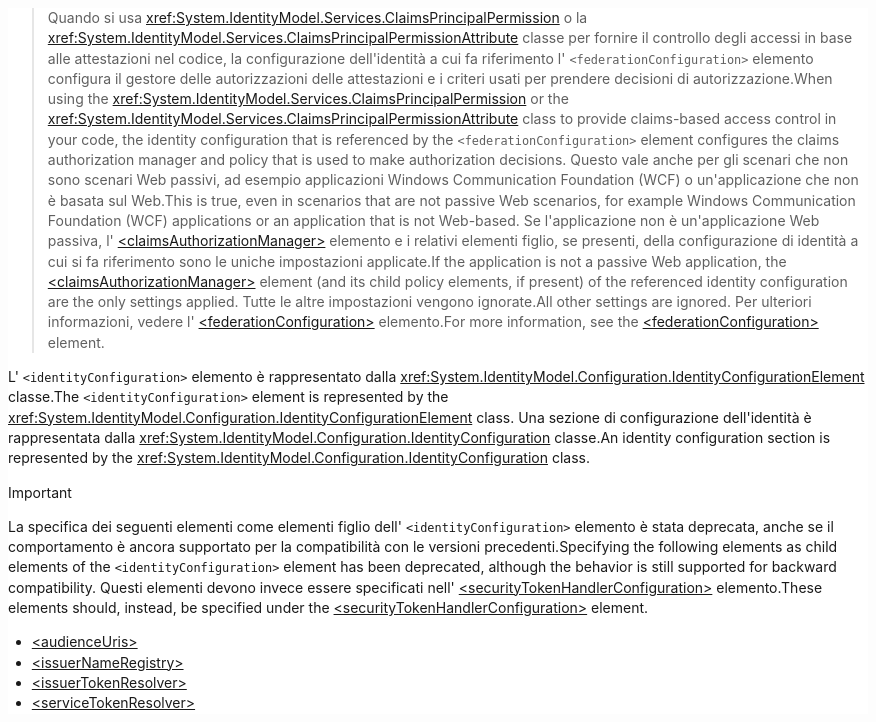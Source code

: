 > <span data-ttu-id="647c2-164">Quando si usa <xref:System.IdentityModel.Services.ClaimsPrincipalPermission> o la <xref:System.IdentityModel.Services.ClaimsPrincipalPermissionAttribute> classe per fornire il controllo degli accessi in base alle attestazioni nel codice, la configurazione dell'identità a cui fa riferimento l' `<federationConfiguration>` elemento configura il gestore delle autorizzazioni delle attestazioni e i criteri usati per prendere decisioni di autorizzazione.</span><span class="sxs-lookup"><span data-stu-id="647c2-164">When using the <xref:System.IdentityModel.Services.ClaimsPrincipalPermission> or the <xref:System.IdentityModel.Services.ClaimsPrincipalPermissionAttribute> class to provide claims-based access control in your code, the identity configuration that is referenced by the `<federationConfiguration>` element configures the claims authorization manager and policy that is used to make authorization decisions.</span></span> <span data-ttu-id="647c2-165">Questo vale anche per gli scenari che non sono scenari Web passivi, ad esempio applicazioni Windows Communication Foundation (WCF) o un'applicazione che non è basata sul Web.</span><span class="sxs-lookup"><span data-stu-id="647c2-165">This is true, even in scenarios that are not passive Web scenarios, for example Windows Communication Foundation (WCF) applications or an application that is not Web-based.</span></span> <span data-ttu-id="647c2-166">Se l'applicazione non è un'applicazione Web passiva, l' [\<claimsAuthorizationManager>](claimsauthorizationmanager.md) elemento e i relativi elementi figlio, se presenti, della configurazione di identità a cui si fa riferimento sono le uniche impostazioni applicate.</span><span class="sxs-lookup"><span data-stu-id="647c2-166">If the application is not a passive Web application, the [\<claimsAuthorizationManager>](claimsauthorizationmanager.md) element (and its child policy elements, if present) of the referenced identity configuration are the only settings applied.</span></span> <span data-ttu-id="647c2-167">Tutte le altre impostazioni vengono ignorate.</span><span class="sxs-lookup"><span data-stu-id="647c2-167">All other settings are ignored.</span></span> <span data-ttu-id="647c2-168">Per ulteriori informazioni, vedere l' [\<federationConfiguration>](federationconfiguration.md) elemento.</span><span class="sxs-lookup"><span data-stu-id="647c2-168">For more information, see the [\<federationConfiguration>](federationconfiguration.md) element.</span></span>

<span data-ttu-id="647c2-169">L' `<identityConfiguration>` elemento è rappresentato dalla <xref:System.IdentityModel.Configuration.IdentityConfigurationElement> classe.</span><span class="sxs-lookup"><span data-stu-id="647c2-169">The `<identityConfiguration>` element is represented by the <xref:System.IdentityModel.Configuration.IdentityConfigurationElement> class.</span></span> <span data-ttu-id="647c2-170">Una sezione di configurazione dell'identità è rappresentata dalla <xref:System.IdentityModel.Configuration.IdentityConfiguration> classe.</span><span class="sxs-lookup"><span data-stu-id="647c2-170">An identity configuration section is represented by the <xref:System.IdentityModel.Configuration.IdentityConfiguration> class.</span></span>

> [!IMPORTANT]
> <span data-ttu-id="647c2-171">La specifica dei seguenti elementi come elementi figlio dell' `<identityConfiguration>` elemento è stata deprecata, anche se il comportamento è ancora supportato per la compatibilità con le versioni precedenti.</span><span class="sxs-lookup"><span data-stu-id="647c2-171">Specifying the following elements as child elements of the `<identityConfiguration>` element has been deprecated, although the behavior is still supported for backward compatibility.</span></span> <span data-ttu-id="647c2-172">Questi elementi devono invece essere specificati nell' [\<securityTokenHandlerConfiguration>](securitytokenhandlerconfiguration.md) elemento.</span><span class="sxs-lookup"><span data-stu-id="647c2-172">These elements should, instead, be specified under the [\<securityTokenHandlerConfiguration>](securitytokenhandlerconfiguration.md) element.</span></span>
>
> - [\<audienceUris>](audienceuris.md)
> - [\<issuerNameRegistry>](issuernameregistry.md)
> - [\<issuerTokenResolver>](issuertokenresolver.md)
> - [\<serviceTokenResolver>](servicetokenresolver.md)
